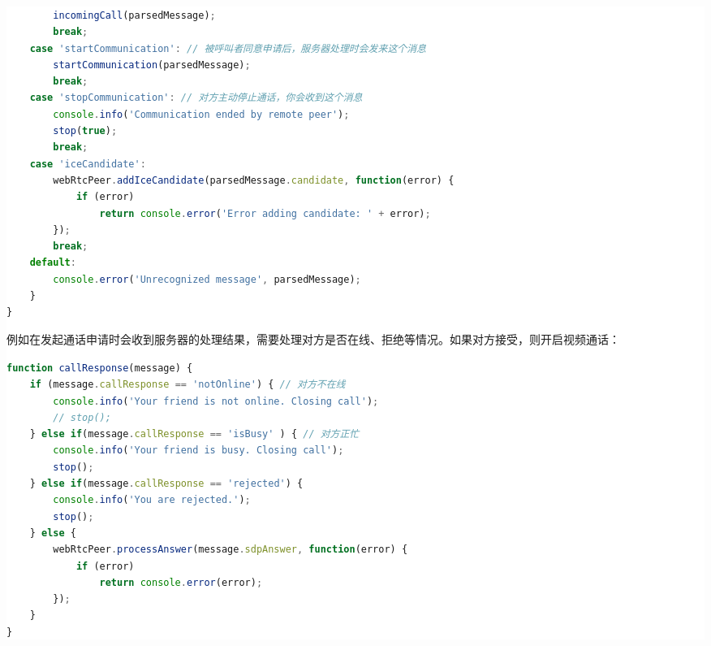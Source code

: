 ```javascript
		incomingCall(parsedMessage);
		break;
	case 'startCommunication': // 被呼叫者同意申请后，服务器处理时会发来这个消息
		startCommunication(parsedMessage);
		break;
	case 'stopCommunication': // 对方主动停止通话，你会收到这个消息
		console.info('Communication ended by remote peer');
		stop(true);
		break;
	case 'iceCandidate':
		webRtcPeer.addIceCandidate(parsedMessage.candidate, function(error) {
			if (error)
				return console.error('Error adding candidate: ' + error);
		});
		break;
	default:
		console.error('Unrecognized message', parsedMessage);
	}
}
```

例如在发起通话申请时会收到服务器的处理结果，需要处理对方是否在线、拒绝等情况。如果对方接受，则开启视频通话：
```javascript
function callResponse(message) {
	if (message.callResponse == 'notOnline') { // 对方不在线
		console.info('Your friend is not online. Closing call');
		// stop();
	} else if(message.callResponse == 'isBusy' ) { // 对方正忙
		console.info('Your friend is busy. Closing call');
		stop();
	} else if(message.callResponse == 'rejected') {
		console.info('You are rejected.');
		stop();
	} else {
		webRtcPeer.processAnswer(message.sdpAnswer, function(error) {
			if (error)
				return console.error(error);
		});
	}
}
```
